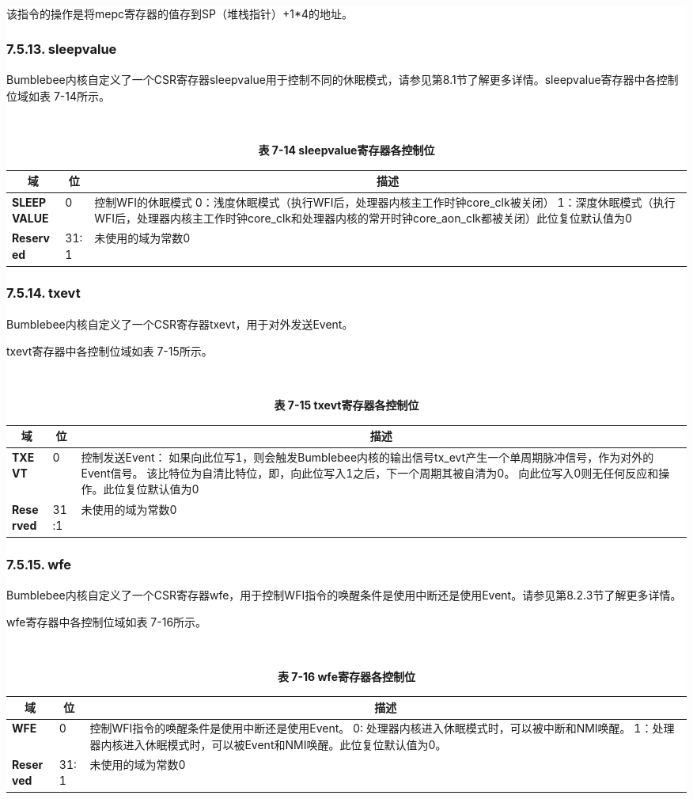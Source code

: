 该指令的操作是将mepc寄存器的值存到SP（堆栈指针）+1*4的地址。



### **7.5.13. sleepvalue**<div id="7-5-13"></div>

Bumblebee内核自定义了一个CSR寄存器sleepvalue用于控制不同的休眠模式，请参见第8.1节了解更多详情。sleepvalue寄存器中各控制位域如表 7-14所示。



​                                                   **<center>表 7-14 sleepvalue寄存器各控制位</center>**

| **域**         | **位** | **描述**                                                     |
| -------------- | ------ | ------------------------------------------------------------ |
| **SLEEPVALUE** | 0      | 控制WFI的休眠模式                                                                                                            0：浅度休眠模式（执行WFI后，处理器内核主工作时钟core_clk被关闭）         1：深度休眠模式（执行WFI后，处理器内核主工作时钟core_clk和处理器内核的常开时钟core_aon_clk都被关闭）此位复位默认值为0 |
| **Reserved**   | 31:1   | 未使用的域为常数0                                            |



### **7.5.14. txevt**<div id="7-5-14"></div>

Bumblebee内核自定义了一个CSR寄存器txevt，用于对外发送Event。

txevt寄存器中各控制位域如表 7-15所示。



​                                                   **<center>表 7-15 txevt寄存器各控制位</center>**

| **域**       | **位** | **描述**                                                     |
| ------------ | ------ | ------------------------------------------------------------ |
| **TXEVT**    | 0      | 控制发送Event：                                                                                                                       如果向此位写1，则会触发Bumblebee内核的输出信号tx_evt产生一个单周期脉冲信号，作为对外的Event信号。                                                                                                   该比特位为自清比特位，即，向此位写入1之后，下一个周期其被自清为0。                           向此位写入0则无任何反应和操作。此位复位默认值为0 |
| **Reserved** | 31:1   | 未使用的域为常数0                                            |



### **7.5.15. wfe**<div id="7-5-15"></div>

Bumblebee内核自定义了一个CSR寄存器wfe，用于控制WFI指令的唤醒条件是使用中断还是使用Event。请参见第8.2.3节了解更多详情。

wfe寄存器中各控制位域如表 7-16所示。



​                                                        **<center>表 7-16 wfe寄存器各控制位</center>**

| **域**       | **位** | **描述**                                                     |
| ------------ | ------ | ------------------------------------------------------------ |
| **WFE**      | 0      | 控制WFI指令的唤醒条件是使用中断还是使用Event。                                                          0: 处理器内核进入休眠模式时，可以被中断和NMI唤醒。                                                  1：处理器内核进入休眠模式时，可以被Event和NMI唤醒。此位复位默认值为0。 |
| **Reserved** | 31:1   | 未使用的域为常数0                                            |

